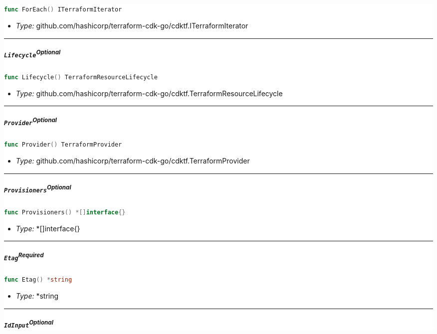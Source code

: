 ```go
func ForEach() ITerraformIterator
```

- *Type:* github.com/hashicorp/terraform-cdk-go/cdktf.ITerraformIterator

---

##### `Lifecycle`<sup>Optional</sup> <a name="Lifecycle" id="@cdktf/provider-github.repositoryDeployKey.RepositoryDeployKey.property.lifecycle"></a>

```go
func Lifecycle() TerraformResourceLifecycle
```

- *Type:* github.com/hashicorp/terraform-cdk-go/cdktf.TerraformResourceLifecycle

---

##### `Provider`<sup>Optional</sup> <a name="Provider" id="@cdktf/provider-github.repositoryDeployKey.RepositoryDeployKey.property.provider"></a>

```go
func Provider() TerraformProvider
```

- *Type:* github.com/hashicorp/terraform-cdk-go/cdktf.TerraformProvider

---

##### `Provisioners`<sup>Optional</sup> <a name="Provisioners" id="@cdktf/provider-github.repositoryDeployKey.RepositoryDeployKey.property.provisioners"></a>

```go
func Provisioners() *[]interface{}
```

- *Type:* *[]interface{}

---

##### `Etag`<sup>Required</sup> <a name="Etag" id="@cdktf/provider-github.repositoryDeployKey.RepositoryDeployKey.property.etag"></a>

```go
func Etag() *string
```

- *Type:* *string

---

##### `IdInput`<sup>Optional</sup> <a name="IdInput" id="@cdktf/provider-github.repositoryDeployKey.RepositoryDeployKey.property.idInput"></a>
